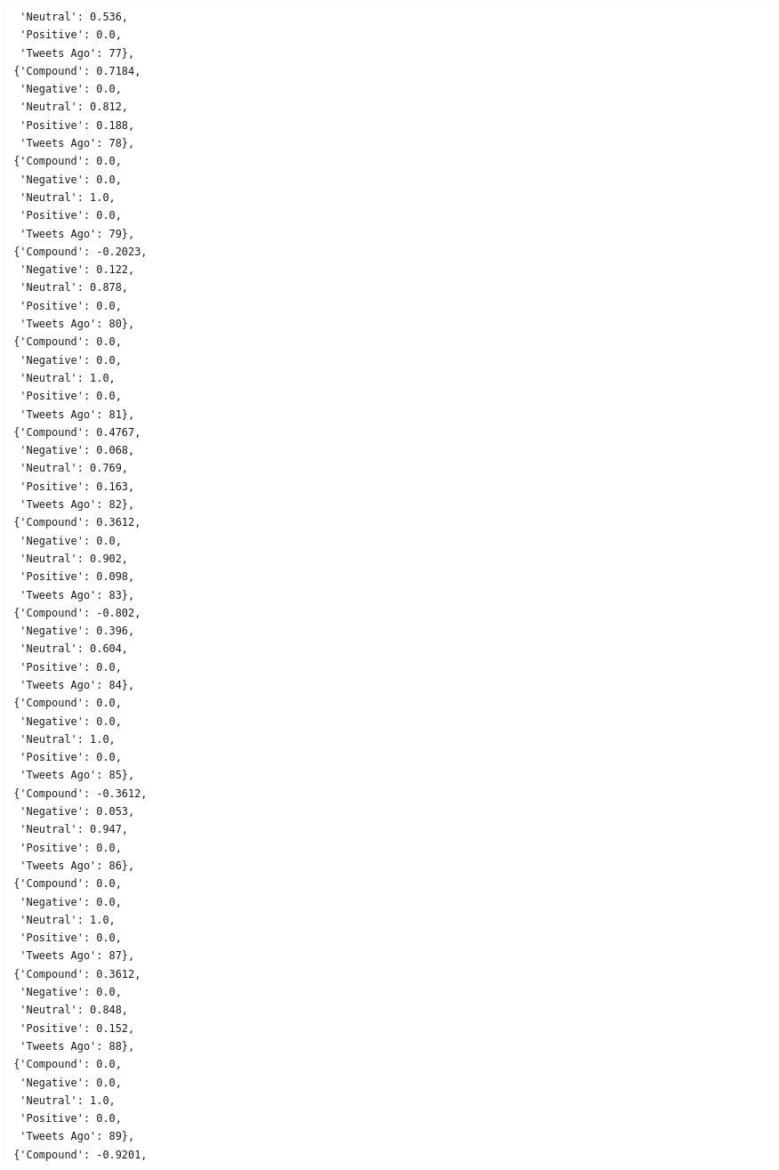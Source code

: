       'Neutral': 0.536,
      'Positive': 0.0,
      'Tweets Ago': 77},
     {'Compound': 0.7184,
      'Negative': 0.0,
      'Neutral': 0.812,
      'Positive': 0.188,
      'Tweets Ago': 78},
     {'Compound': 0.0,
      'Negative': 0.0,
      'Neutral': 1.0,
      'Positive': 0.0,
      'Tweets Ago': 79},
     {'Compound': -0.2023,
      'Negative': 0.122,
      'Neutral': 0.878,
      'Positive': 0.0,
      'Tweets Ago': 80},
     {'Compound': 0.0,
      'Negative': 0.0,
      'Neutral': 1.0,
      'Positive': 0.0,
      'Tweets Ago': 81},
     {'Compound': 0.4767,
      'Negative': 0.068,
      'Neutral': 0.769,
      'Positive': 0.163,
      'Tweets Ago': 82},
     {'Compound': 0.3612,
      'Negative': 0.0,
      'Neutral': 0.902,
      'Positive': 0.098,
      'Tweets Ago': 83},
     {'Compound': -0.802,
      'Negative': 0.396,
      'Neutral': 0.604,
      'Positive': 0.0,
      'Tweets Ago': 84},
     {'Compound': 0.0,
      'Negative': 0.0,
      'Neutral': 1.0,
      'Positive': 0.0,
      'Tweets Ago': 85},
     {'Compound': -0.3612,
      'Negative': 0.053,
      'Neutral': 0.947,
      'Positive': 0.0,
      'Tweets Ago': 86},
     {'Compound': 0.0,
      'Negative': 0.0,
      'Neutral': 1.0,
      'Positive': 0.0,
      'Tweets Ago': 87},
     {'Compound': 0.3612,
      'Negative': 0.0,
      'Neutral': 0.848,
      'Positive': 0.152,
      'Tweets Ago': 88},
     {'Compound': 0.0,
      'Negative': 0.0,
      'Neutral': 1.0,
      'Positive': 0.0,
      'Tweets Ago': 89},
     {'Compound': -0.9201,